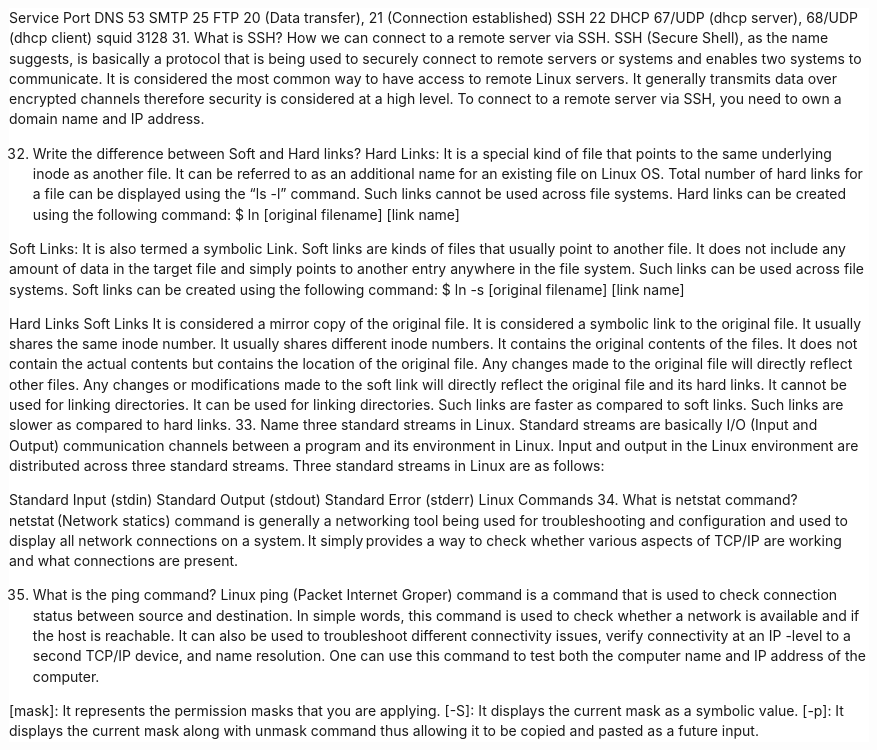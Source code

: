 Service 	Port
DNS	53
SMTP	25
FTP	20 (Data transfer), 21 (Connection established)
SSH	22
DHCP	67/UDP (dhcp server), 68/UDP (dhcp client)
squid	3128
31. What is SSH? How we can connect to a remote server via SSH.
    SSH (Secure Shell), as the name suggests, is basically a protocol that is being used to securely connect to remote servers or systems and enables two systems to communicate. It is considered the most common way to have access to remote Linux servers. It generally transmits data over encrypted channels therefore security is considered at a high level. To connect to a remote server via SSH, you need to own a domain name and IP address.

32. Write the difference between Soft and Hard links?
    Hard Links: It is a special kind of file that points to the same underlying inode as another file. It can be referred to as an additional name for an existing file on Linux OS. Total number of hard links for a file can be displayed using the “ls -l” command. Such links cannot be used across file systems. Hard links can be created using the following command:
    $ ln [original filename] [link name]

Soft Links: It is also termed a symbolic Link. Soft links are kinds of files that usually point to another file. It does not include any amount of data in the target file and simply points to another entry anywhere in the file system. Such links can be used across file systems. Soft links can be created using the following command:
$ ln -s [original filename] [link name]


Hard Links 	Soft Links
It is considered a mirror copy of the original file.	It is considered a symbolic link to the original file.
It usually shares the same inode number.	It usually shares different inode numbers.
It contains the original contents of the files.	It does not contain the actual contents but contains the location of the original file.
Any changes made to the original file will directly reflect other files. 	Any changes or modifications made to the soft link will directly reflect the original file and its hard links.
It cannot be used for linking directories.	It can be used for linking directories.
Such links are faster as compared to soft links.	Such links are slower as compared to hard links.
33. Name three standard streams in Linux.
    Standard streams are basically I/O (Input and Output) communication channels between a program and its environment in Linux. Input and output in the Linux environment are distributed across three standard streams. Three standard streams in Linux are as follows:


Standard Input (stdin)
Standard Output (stdout)
Standard Error (stderr)
Linux Commands
34. What is netstat command?
    netstat (Network statics) command is generally a networking tool being used for troubleshooting and configuration and used to display all network connections on a system. It simply provides a way to check whether various aspects of TCP/IP are working and what connections are present.

35. What is the ping command?
    Linux ping (Packet Internet Groper) command is a command that is used to check connection status between source and destination. In simple words, this command is used to check whether a network is available and if the host is reachable. It can also be used to troubleshoot different connectivity issues, verify connectivity at an IP -level to a second TCP/IP device, and name resolution. One can use this command to test both the computer name and IP address of the computer.


[mask]: It represents the permission masks that you are applying.
[-S]: It displays the current mask as a symbolic value.
[-p]: It displays the current mask along with unmask command thus allowing it to be copied and pasted as a future input.